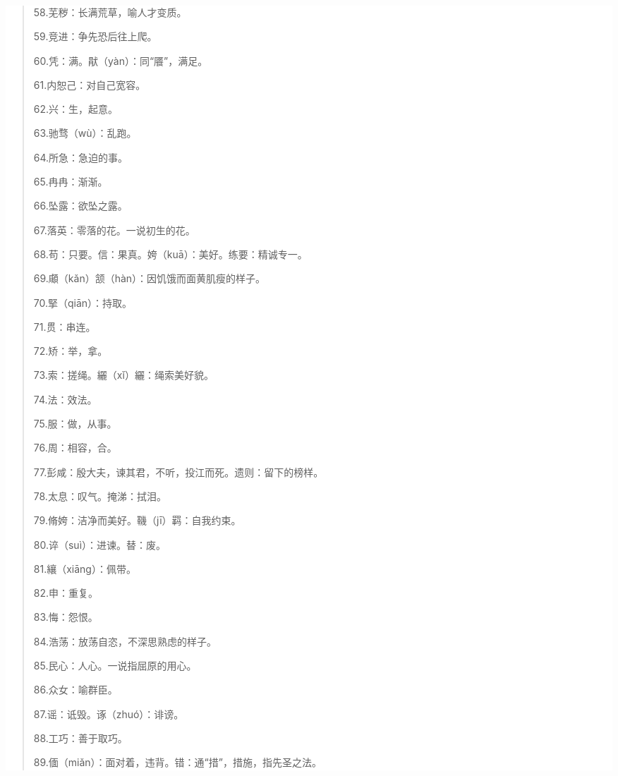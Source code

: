 > 58.芜秽：长满荒草，喻人才变质。
>
> 59.竞进：争先恐后往上爬。
>
> 60.凭：满。猒（yàn）：同“餍”，满足。
>
> 61.内恕己：对自己宽容。
>
> 62.兴：生，起意。
>
> 63.驰骛（wù）：乱跑。
>
> 64.所急：急迫的事。
>
> 65.冉冉：渐渐。
>
> 66.坠露：欲坠之露。
>
> 67.落英：零落的花。一说初生的花。
>
> 68.苟：只要。信：果真。姱（kuā）：美好。练要：精诚专一。
>
> 69.顑（kǎn）颔（hàn）：因饥饿而面黄肌瘦的样子。
>
> 70.掔（qiān）：持取。
>
> 71.贯：串连。
>
> 72.矫：举，拿。
>
> 73.索：搓绳。纚（xǐ）纚：绳索美好貌。
>
> 74.法：效法。
>
> 75.服：做，从事。
>
> 76.周：相容，合。
>
> 77.彭咸：殷大夫，谏其君，不听，投江而死。遗则：留下的榜样。
>
> 78.太息：叹气。掩涕：拭泪。
>
> 79.脩姱：洁净而美好。鞿（jī）羁：自我约束。
>
> 80.谇（suì）：进谏。替：废。
>
> 81.纕（xiāng）：佩带。
>
> 82.申：重复。
>
> 83.悔：怨恨。
>
> 84.浩荡：放荡自恣，不深思熟虑的样子。
>
> 85.民心：人心。一说指屈原的用心。
>
> 86.众女：喻群臣。
>
> 87.谣：诋毁。诼（zhuó）：诽谤。
>
> 88.工巧：善于取巧。
>
> 89.偭（miǎn）：面对着，违背。错：通“措”，措施，指先圣之法。
>